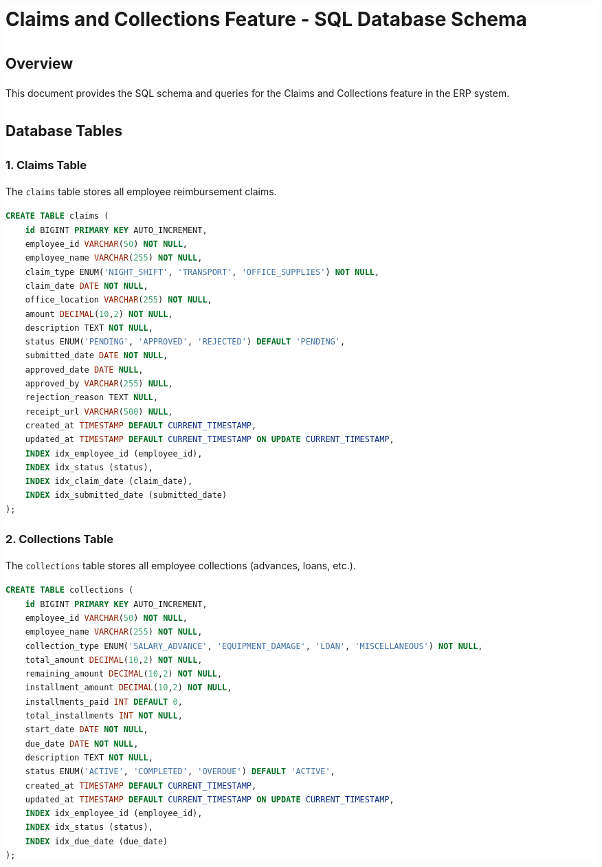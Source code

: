 # Claims and Collections Feature - SQL Database Schema

## Overview
This document provides the SQL schema and queries for the Claims and Collections feature in the ERP system.

## Database Tables

### 1. Claims Table
The `claims` table stores all employee reimbursement claims.

```sql
CREATE TABLE claims (
    id BIGINT PRIMARY KEY AUTO_INCREMENT,
    employee_id VARCHAR(50) NOT NULL,
    employee_name VARCHAR(255) NOT NULL,
    claim_type ENUM('NIGHT_SHIFT', 'TRANSPORT', 'OFFICE_SUPPLIES') NOT NULL,
    claim_date DATE NOT NULL,
    office_location VARCHAR(255) NOT NULL,
    amount DECIMAL(10,2) NOT NULL,
    description TEXT NOT NULL,
    status ENUM('PENDING', 'APPROVED', 'REJECTED') DEFAULT 'PENDING',
    submitted_date DATE NOT NULL,
    approved_date DATE NULL,
    approved_by VARCHAR(255) NULL,
    rejection_reason TEXT NULL,
    receipt_url VARCHAR(500) NULL,
    created_at TIMESTAMP DEFAULT CURRENT_TIMESTAMP,
    updated_at TIMESTAMP DEFAULT CURRENT_TIMESTAMP ON UPDATE CURRENT_TIMESTAMP,
    INDEX idx_employee_id (employee_id),
    INDEX idx_status (status),
    INDEX idx_claim_date (claim_date),
    INDEX idx_submitted_date (submitted_date)
);
```

### 2. Collections Table
The `collections` table stores all employee collections (advances, loans, etc.).

```sql
CREATE TABLE collections (
    id BIGINT PRIMARY KEY AUTO_INCREMENT,
    employee_id VARCHAR(50) NOT NULL,
    employee_name VARCHAR(255) NOT NULL,
    collection_type ENUM('SALARY_ADVANCE', 'EQUIPMENT_DAMAGE', 'LOAN', 'MISCELLANEOUS') NOT NULL,
    total_amount DECIMAL(10,2) NOT NULL,
    remaining_amount DECIMAL(10,2) NOT NULL,
    installment_amount DECIMAL(10,2) NOT NULL,
    installments_paid INT DEFAULT 0,
    total_installments INT NOT NULL,
    start_date DATE NOT NULL,
    due_date DATE NOT NULL,
    description TEXT NOT NULL,
    status ENUM('ACTIVE', 'COMPLETED', 'OVERDUE') DEFAULT 'ACTIVE',
    created_at TIMESTAMP DEFAULT CURRENT_TIMESTAMP,
    updated_at TIMESTAMP DEFAULT CURRENT_TIMESTAMP ON UPDATE CURRENT_TIMESTAMP,
    INDEX idx_employee_id (employee_id),
    INDEX idx_status (status),
    INDEX idx_due_date (due_date)
);
```
